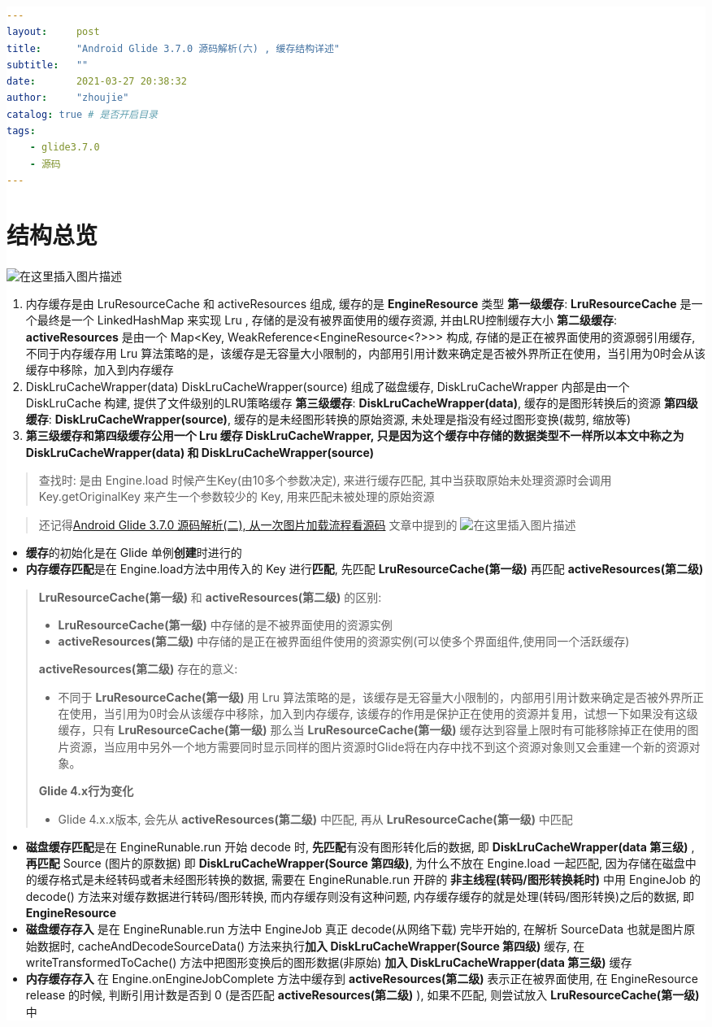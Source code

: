 ```yaml
---
layout:     post
title:      "Android Glide 3.7.0 源码解析(六) , 缓存结构详述"
subtitle:   ""
date:       2021-03-27 20:38:32
author:     "zhoujie"
catalog: true # 是否开启目录
tags:
    - glide3.7.0
    - 源码
---
```


# 结构总览
![在这里插入图片描述](https://img-blog.csdnimg.cn/20210325222328644.png?x-oss-process=image/watermark,type_ZmFuZ3poZW5naGVpdGk,shadow_10,text_aHR0cHM6Ly9ibG9nLmNzZG4ubmV0L3FxXzI1Nzc4MzY5,size_16,color_FFFFFF,t_10)

1. 内存缓存是由 LruResourceCache 和 activeResources 组成, 缓存的是 **EngineResource** 类型
**第一级缓存**: **LruResourceCache** 是一个最终是一个 LinkedHashMap 来实现 Lru , 存储的是没有被界面使用的缓存资源, 并由LRU控制缓存大小
**第二级缓存**: **activeResources** 是由一个 Map<Key, WeakReference<EngineResource<?>>> 构成, 存储的是正在被界面使用的资源弱引用缓存, 不同于内存缓存用 Lru 算法策略的是，该缓存是无容量大小限制的，内部用引用计数来确定是否被外界所正在使用，当引用为0时会从该缓存中移除，加入到内存缓存
2. DiskLruCacheWrapper(data) DiskLruCacheWrapper(source) 组成了磁盘缓存, DiskLruCacheWrapper 内部是由一个 DiskLruCache 构建, 提供了文件级别的LRU策略缓存
**第三级缓存**: **DiskLruCacheWrapper(data)**, 缓存的是图形转换后的资源
**第四级缓存**: **DiskLruCacheWrapper(source)**, 缓存的是未经图形转换的原始资源, 未处理是指没有经过图形变换(裁剪, 缩放等)
3. **第三级缓存和第四级缓存公用一个 Lru 缓存 DiskLruCacheWrapper, 只是因为这个缓存中存储的数据类型不一样所以本文中称之为 DiskLruCacheWrapper(data) 和 DiskLruCacheWrapper(source)**
>查找时: 是由 Engine.load 时候产生Key(由10多个参数决定), 来进行缓存匹配, 其中当获取原始未处理资源时会调用 Key.getOriginalKey 来产生一个参数较少的 Key, 用来匹配未被处理的原始资源

>还记得[Android Glide 3.7.0 源码解析(二), 从一次图片加载流程看源码](/2021/03/14/markdown-glide3.7.0_2/index.html) 文章中提到的
>![在这里插入图片描述](https://img-blog.csdnimg.cn/20210325223704783.png?x-oss-process=image/watermark,type_ZmFuZ3poZW5naGVpdGk,shadow_10,text_aHR0cHM6Ly9ibG9nLmNzZG4ubmV0L3FxXzI1Nzc4MzY5,size_16,color_FFFFFF,t_70)

* **缓存**的初始化是在 Glide 单例**创建**时进行的
* **内存缓存匹配**是在 Engine.load方法中用传入的 Key 进行**匹配**, 先匹配 **LruResourceCache(第一级)** 再匹配 **activeResources(第二级)**

>  **LruResourceCache(第一级)** 和  **activeResources(第二级)** 的区别:
> 	* **LruResourceCache(第一级)** 中存储的是不被界面使用的资源实例
> 	* **activeResources(第二级)** 中存储的是正在被界面组件使用的资源实例(可以使多个界面组件,使用同一个活跃缓存)
>
> **activeResources(第二级)** 存在的意义:
>* 不同于 **LruResourceCache(第一级)** 用 Lru 算法策略的是，该缓存是无容量大小限制的，内部用引用计数来确定是否被外界所正在使用，当引用为0时会从该缓存中移除，加入到内存缓存, 该缓存的作用是保护正在使用的资源并复用，试想一下如果没有这级缓存，只有 **LruResourceCache(第一级)** 那么当 **LruResourceCache(第一级)** 缓存达到容量上限时有可能移除掉正在使用的图片资源，当应用中另外一个地方需要同时显示同样的图片资源时Glide将在内存中找不到这个资源对象则又会重建一个新的资源对象。
>
>**Glide 4.x行为变化**
>* Glide 4.x.x版本, 会先从 **activeResources(第二级)** 中匹配, 再从  **LruResourceCache(第一级)** 中匹配
* **磁盘缓存匹配**是在 EngineRunable.run 开始 decode 时, **先匹配**有没有图形转化后的数据, 即 **DiskLruCacheWrapper(data 第三级)** , **再匹配** Source (图片的原数据) 即 **DiskLruCacheWrapper(Source 第四级)**, 为什么不放在 Engine.load 一起匹配, 因为存储在磁盘中的缓存格式是未经转码或者未经图形转换的数据, 需要在 EngineRunable.run 开辟的 **非主线程(转码/图形转换耗时)** 中用 EngineJob 的 decode() 方法来对缓存数据进行转码/图形转换, 而内存缓存则没有这种问题, 内存缓存缓存的就是处理(转码/图形转换)之后的数据, 即 **EngineResource**
* **磁盘缓存存入** 是在 EngineRunable.run 方法中 EngineJob 真正 decode(从网络下载) 完毕开始的, 在解析 SourceData 也就是图片原始数据时, cacheAndDecodeSourceData() 方法来执行**加入 DiskLruCacheWrapper(Source 第四级)** 缓存, 在 writeTransformedToCache() 方法中把图形变换后的图形数据(非原始) **加入 DiskLruCacheWrapper(data 第三级)** 缓存
* **内存缓存存入** 在 Engine.onEngineJobComplete 方法中缓存到 **activeResources(第二级)** 表示正在被界面使用, 在 EngineResource release 的时候, 判断引用计数是否到 0 (是否匹配 **activeResources(第二级)** ), 如果不匹配, 则尝试放入 **LruResourceCache(第一级)** 中
